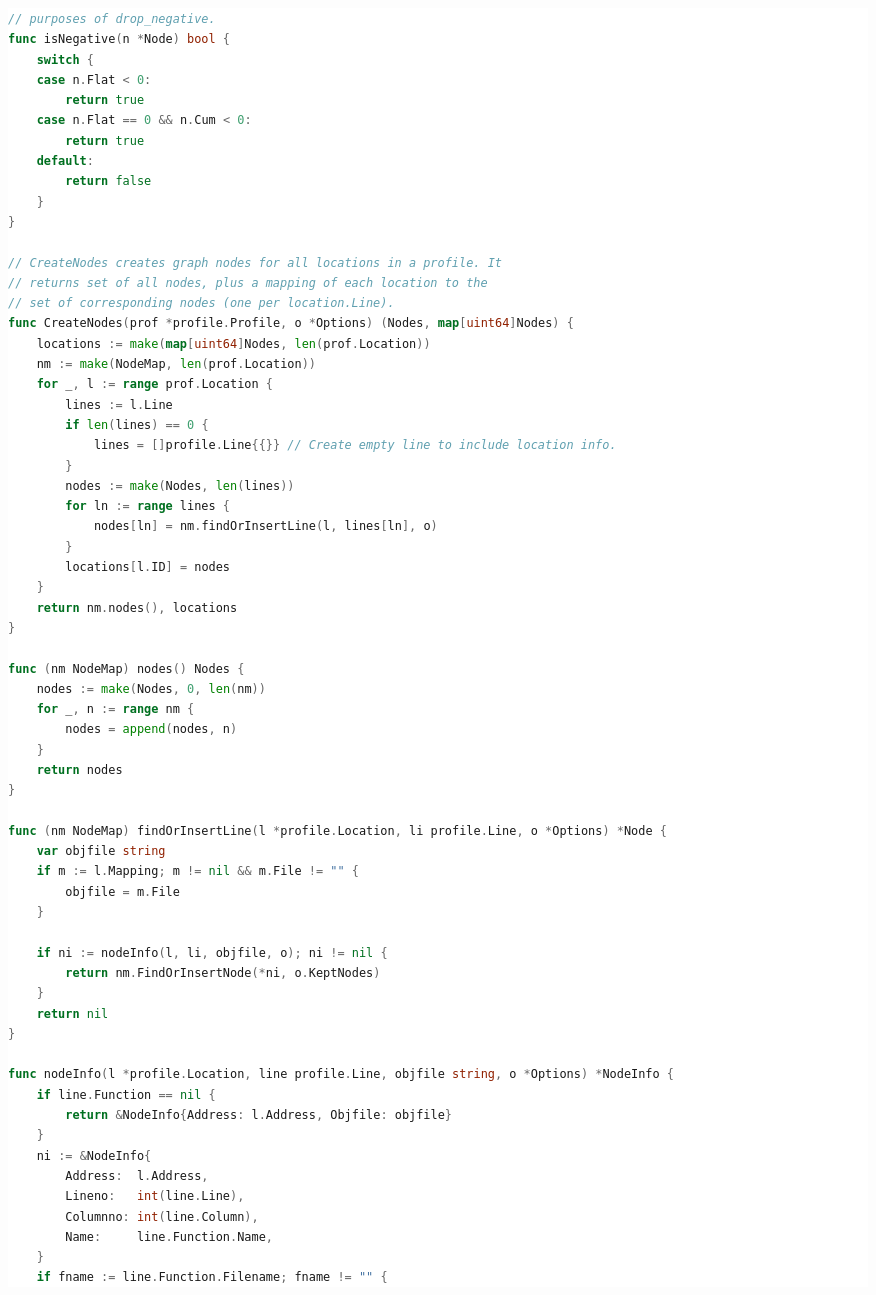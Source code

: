 ```go
// purposes of drop_negative.
func isNegative(n *Node) bool {
	switch {
	case n.Flat < 0:
		return true
	case n.Flat == 0 && n.Cum < 0:
		return true
	default:
		return false
	}
}

// CreateNodes creates graph nodes for all locations in a profile. It
// returns set of all nodes, plus a mapping of each location to the
// set of corresponding nodes (one per location.Line).
func CreateNodes(prof *profile.Profile, o *Options) (Nodes, map[uint64]Nodes) {
	locations := make(map[uint64]Nodes, len(prof.Location))
	nm := make(NodeMap, len(prof.Location))
	for _, l := range prof.Location {
		lines := l.Line
		if len(lines) == 0 {
			lines = []profile.Line{{}} // Create empty line to include location info.
		}
		nodes := make(Nodes, len(lines))
		for ln := range lines {
			nodes[ln] = nm.findOrInsertLine(l, lines[ln], o)
		}
		locations[l.ID] = nodes
	}
	return nm.nodes(), locations
}

func (nm NodeMap) nodes() Nodes {
	nodes := make(Nodes, 0, len(nm))
	for _, n := range nm {
		nodes = append(nodes, n)
	}
	return nodes
}

func (nm NodeMap) findOrInsertLine(l *profile.Location, li profile.Line, o *Options) *Node {
	var objfile string
	if m := l.Mapping; m != nil && m.File != "" {
		objfile = m.File
	}

	if ni := nodeInfo(l, li, objfile, o); ni != nil {
		return nm.FindOrInsertNode(*ni, o.KeptNodes)
	}
	return nil
}

func nodeInfo(l *profile.Location, line profile.Line, objfile string, o *Options) *NodeInfo {
	if line.Function == nil {
		return &NodeInfo{Address: l.Address, Objfile: objfile}
	}
	ni := &NodeInfo{
		Address:  l.Address,
		Lineno:   int(line.Line),
		Columnno: int(line.Column),
		Name:     line.Function.Name,
	}
	if fname := line.Function.Filename; fname != "" {
```